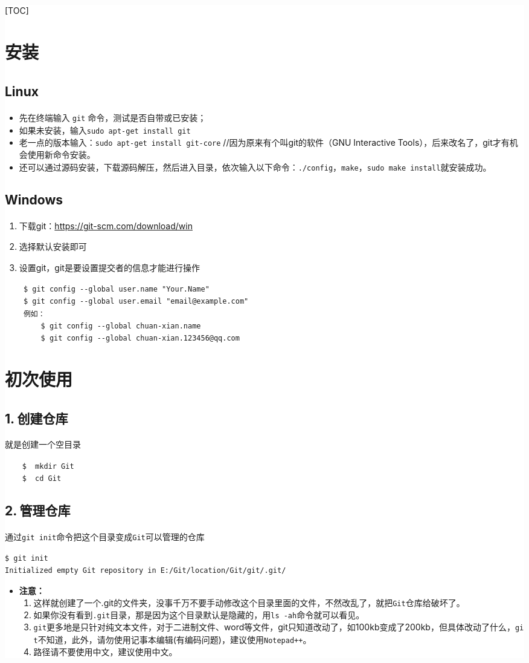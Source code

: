[TOC]



# 安装
## Linux
- 先在终端输入 `git` 命令，测试是否自带或已安装；
- 如果未安装，输入`sudo apt-get install git`
- 老一点的版本输入：`sudo apt-get install git-core`	//因为原来有个叫git的软件（GNU Interactive Tools），后来改名了，git才有机会使用新命令安装。
- 还可以通过源码安装，下载源码解压，然后进入目录，依次输入以下命令：`./config`，`make`，`sudo make install`就安装成功。

## Windows

1. 下载git：https://git-scm.com/download/win

2. 选择默认安装即可

3. 设置git，git是要设置提交者的信息才能进行操作

   ```shell
    $ git config --global user.name "Your.Name"
    $ git config --global user.email "email@example.com"
    例如：
    	$ git config --global chuan-xian.name
    	$ git config --global chuan-xian.123456@qq.com
   ```



# 初次使用

## 1. 创建仓库
就是创建一个空目录

``` shell
	$  mkdir Git
	$  cd Git
```

## 2. 管理仓库

通过`git init`命令把这个目录变成`Git`可以管理的仓库
```shell
$ git init
Initialized empty Git repository in E:/Git/location/Git/git/.git/
```
- <b>注意：</b>
  1. 这样就创建了一个.git的文件夹，没事千万不要手动修改这个目录里面的文件，不然改乱了，就把`Git`仓库给破坏了。
  2. 如果你没有看到`.git`目录，那是因为这个目录默认是隐藏的，用`ls -ah`命令就可以看见。
  3. `git`更多地是只针对纯文本文件，对于二进制文件、word等文件，git只知道改动了，如100kb变成了200kb，但具体改动了什么，`git`不知道，此外，请勿使用记事本编辑(有编码问题)，建议使用`Notepad++`。
  4. 路径请不要使用中文，建议使用中文。
